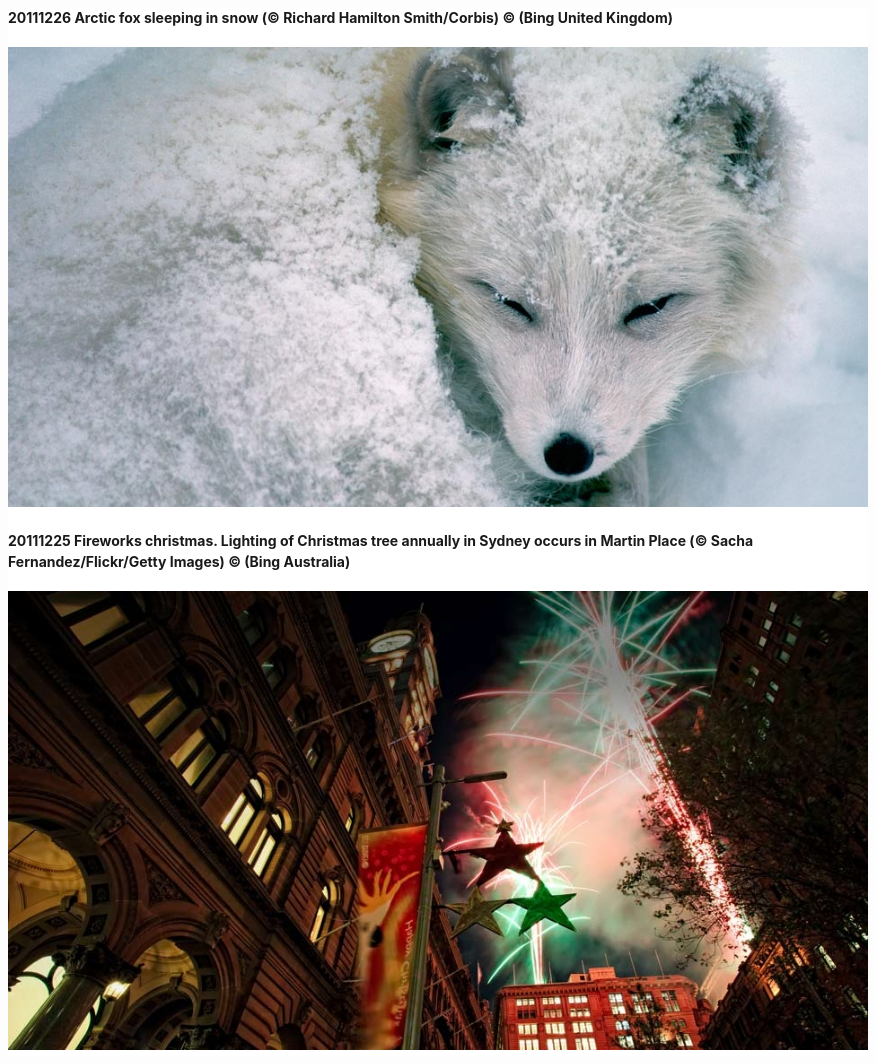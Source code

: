 #### 20111226 Arctic fox sleeping in snow (© Richard Hamilton Smith/Corbis) © (Bing United Kingdom)

![](20111226_ArcticFox.jpg)

#### 20111225 Fireworks christmas.  Lighting of Christmas tree annually in Sydney occurs in Martin Place (© Sacha Fernandez/Flickr/Getty Images) © (Bing Australia)

![](20111225_XmasDay.jpg)
